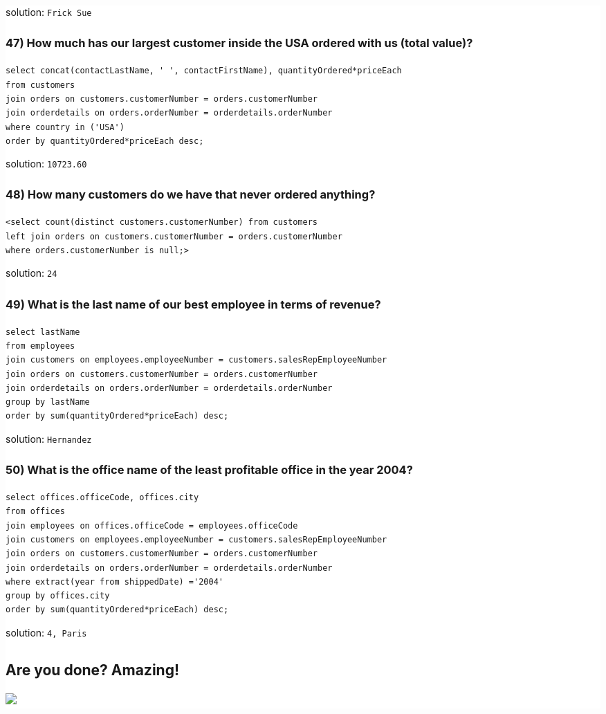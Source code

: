 solution: `Frick Sue`


### 47) How much has our largest customer inside the USA ordered with us (total value)?
```
select concat(contactLastName, ' ', contactFirstName), quantityOrdered*priceEach
from customers
join orders on customers.customerNumber = orders.customerNumber
join orderdetails on orders.orderNumber = orderdetails.orderNumber
where country in ('USA')
order by quantityOrdered*priceEach desc;
```

solution: `10723.60`

### 48) How many customers do we have that never ordered anything?
```
<select count(distinct customers.customerNumber) from customers
left join orders on customers.customerNumber = orders.customerNumber
where orders.customerNumber is null;>
```

solution: `24`

### 49) What is the last name of our best employee in terms of revenue?
```
select lastName
from employees
join customers on employees.employeeNumber = customers.salesRepEmployeeNumber
join orders on customers.customerNumber = orders.customerNumber
join orderdetails on orders.orderNumber = orderdetails.orderNumber
group by lastName
order by sum(quantityOrdered*priceEach) desc;
```

solution: `Hernandez`


### 50) What is the office name of the least profitable office in the year 2004?
```
select offices.officeCode, offices.city
from offices
join employees on offices.officeCode = employees.officeCode
join customers on employees.employeeNumber = customers.salesRepEmployeeNumber
join orders on customers.customerNumber = orders.customerNumber
join orderdetails on orders.orderNumber = orderdetails.orderNumber
where extract(year from shippedDate) ='2004'
group by offices.city
order by sum(quantityOrdered*priceEach) desc;
```

solution: `4, Paris`


## Are you done? Amazing!
![](../_assets/clap-clap-clap.gif)
